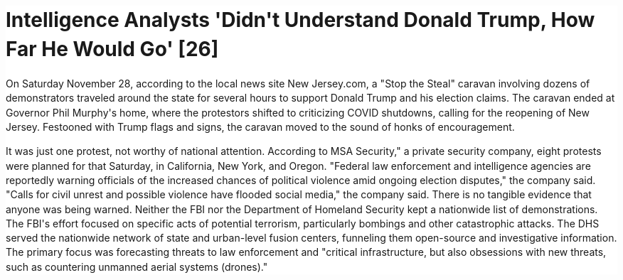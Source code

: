 # Intelligence Analysts 'Didn't Understand Donald Trump, How Far He Would Go' [26]

On Saturday November 28, according to the local news site New Jersey.com, a "Stop the Steal" caravan involving dozens of demonstrators traveled around the state for several hours to support Donald Trump and his election claims. The caravan ended at Governor Phil Murphy's home, where the protestors shifted to criticizing COVID shutdowns, calling for the reopening of New Jersey. Festooned with Trump flags and signs, the caravan moved to the sound of honks of encouragement.

It was just one protest, not worthy of national attention. According to MSA Security," a private security company, eight protests were planned for that Saturday, in California, New York, and Oregon. "Federal law enforcement and intelligence agencies are reportedly warning officials of the increased chances of political violence amid ongoing election disputes," the company said. "Calls for civil unrest and possible violence have flooded social media," the company said. There is no tangible evidence that anyone was being warned. Neither the FBI nor the Department of Homeland Security kept a nationwide list of demonstrations. The FBI's effort focused on specific acts of potential terrorism, particularly bombings and other catastrophic attacks. The DHS served the nationwide network of state and urban-level fusion centers, funneling them open-source and investigative information. The primary focus was forecasting threats to law enforcement and "critical infrastructure, but also obsessions with new threats, such as countering unmanned aerial systems (drones)."

